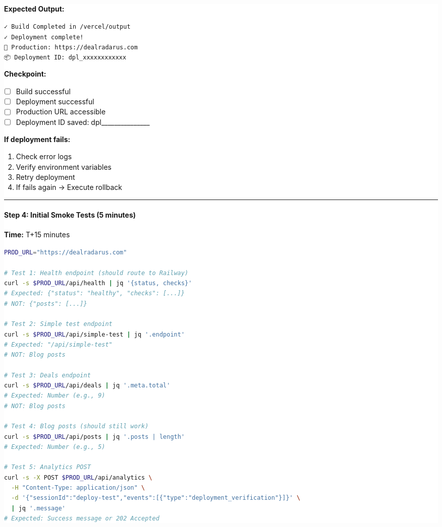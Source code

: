 **Expected Output:**
```
✓ Build Completed in /vercel/output
✓ Deployment complete!
🔗 Production: https://dealradarus.com
📦 Deployment ID: dpl_xxxxxxxxxxxx
```

**Checkpoint:**
- [ ] Build successful
- [ ] Deployment successful
- [ ] Production URL accessible
- [ ] Deployment ID saved: dpl_______________

**If deployment fails:**
1. Check error logs
2. Verify environment variables
3. Retry deployment
4. If fails again → Execute rollback

---

#### Step 4: Initial Smoke Tests (5 minutes)

**Time:** T+15 minutes

```bash
PROD_URL="https://dealradarus.com"

# Test 1: Health endpoint (should route to Railway)
curl -s $PROD_URL/api/health | jq '{status, checks}'
# Expected: {"status": "healthy", "checks": [...]}
# NOT: {"posts": [...]}

# Test 2: Simple test endpoint
curl -s $PROD_URL/api/simple-test | jq '.endpoint'
# Expected: "/api/simple-test"
# NOT: Blog posts

# Test 3: Deals endpoint
curl -s $PROD_URL/api/deals | jq '.meta.total'
# Expected: Number (e.g., 9)
# NOT: Blog posts

# Test 4: Blog posts (should still work)
curl -s $PROD_URL/api/posts | jq '.posts | length'
# Expected: Number (e.g., 5)

# Test 5: Analytics POST
curl -s -X POST $PROD_URL/api/analytics \
  -H "Content-Type: application/json" \
  -d '{"sessionId":"deploy-test","events":[{"type":"deployment_verification"}]}' \
  | jq '.message'
# Expected: Success message or 202 Accepted
```
